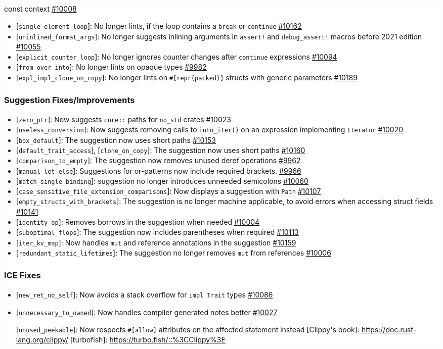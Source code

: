   const context
  [#10008](https://github.com/rust-lang/rust-clippy/pull/10008)
* [`single_element_loop`]: No longer lints, if the loop contains a `break` or `continue`
  [#10162](https://github.com/rust-lang/rust-clippy/pull/10162)
* [`uninlined_format_args`]: No longer suggests inlining arguments in `assert!` and
  `debug_assert!` macros before 2021 edition
  [#10055](https://github.com/rust-lang/rust-clippy/pull/10055)
* [`explicit_counter_loop`]: No longer ignores counter changes after `continue` expressions
  [#10094](https://github.com/rust-lang/rust-clippy/pull/10094)
* [`from_over_into`]: No longer lints on opaque types
  [#9982](https://github.com/rust-lang/rust-clippy/pull/9982)
* [`expl_impl_clone_on_copy`]: No longer lints on `#[repr(packed)]` structs with generic
  parameters
  [#10189](https://github.com/rust-lang/rust-clippy/pull/10189)

### Suggestion Fixes/Improvements

* [`zero_ptr`]: Now suggests `core::` paths for `no_std` crates
  [#10023](https://github.com/rust-lang/rust-clippy/pull/10023)
* [`useless_conversion`]: Now suggests removing calls to `into_iter()` on an expression
  implementing `Iterator`
  [#10020](https://github.com/rust-lang/rust-clippy/pull/10020)
* [`box_default`]: The suggestion now uses short paths
  [#10153](https://github.com/rust-lang/rust-clippy/pull/10153)
* [`default_trait_access`], [`clone_on_copy`]: The suggestion now uses short paths
  [#10160](https://github.com/rust-lang/rust-clippy/pull/10160)
* [`comparison_to_empty`]: The suggestion now removes unused deref operations
  [#9962](https://github.com/rust-lang/rust-clippy/pull/9962)
* [`manual_let_else`]: Suggestions for or-patterns now include required brackets.
  [#9966](https://github.com/rust-lang/rust-clippy/pull/9966)
* [`match_single_binding`]: suggestion no longer introduces unneeded semicolons
  [#10060](https://github.com/rust-lang/rust-clippy/pull/10060)
* [`case_sensitive_file_extension_comparisons`]: Now displays a suggestion with `Path`
  [#10107](https://github.com/rust-lang/rust-clippy/pull/10107)
* [`empty_structs_with_brackets`]: The suggestion is no longer machine applicable, to avoid
  errors when accessing struct fields
  [#10141](https://github.com/rust-lang/rust-clippy/pull/10141)
* [`identity_op`]: Removes borrows in the suggestion when needed
  [#10004](https://github.com/rust-lang/rust-clippy/pull/10004)
* [`suboptimal_flops`]: The suggestion now includes parentheses when required
  [#10113](https://github.com/rust-lang/rust-clippy/pull/10113)
* [`iter_kv_map`]: Now handles `mut` and reference annotations in the suggestion
  [#10159](https://github.com/rust-lang/rust-clippy/pull/10159)
* [`redundant_static_lifetimes`]: The suggestion no longer removes `mut` from references
  [#10006](https://github.com/rust-lang/rust-clippy/pull/10006)

### ICE Fixes

* [`new_ret_no_self`]: Now avoids a stack overflow for `impl Trait` types
  [#10086](https://github.com/rust-lang/rust-clippy/pull/10086)
* [`unnecessary_to_owned`]: Now handles compiler generated notes better
  [#10027](https://github.com/rust-lang/rust-clippy/pull/10027)


  [`unused_peekable`]: Now respects `#[allow]` attributes on the affected statement instead
[Clippy's book]: https://doc.rust-lang.org/clippy/
[turbofish]: https://turbo.fish/::%3CClippy%3E